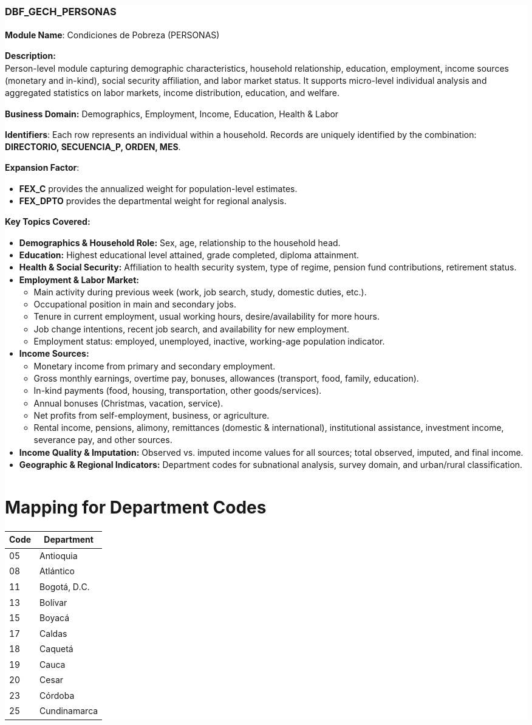### DBF_GECH_PERSONAS  
**Module Name**: Condiciones de Pobreza (PERSONAS)  

**Description:**  
Person-level module capturing demographic characteristics, household relationship, education, employment, income sources (monetary and in-kind), social security affiliation, and labor market status. It supports micro-level individual analysis and aggregated statistics on labor markets, income distribution, education, and welfare.  

**Business Domain:** Demographics, Employment, Income, Education, Health & Labor  

**Identifiers**: Each row represents an individual within a household. Records are uniquely identified by the combination: **DIRECTORIO, SECUENCIA_P, ORDEN, MES**.  

**Expansion Factor**:  
- **FEX_C** provides the annualized weight for population-level estimates.  
- **FEX_DPTO** provides the departmental weight for regional analysis.  

**Key Topics Covered:**  
- **Demographics & Household Role:** Sex, age, relationship to the household head.  
- **Education:** Highest educational level attained, grade completed, diploma attainment.  
- **Health & Social Security:** Affiliation to health security system, type of regime, pension fund contributions, retirement status.  
- **Employment & Labor Market:**  
  - Main activity during previous week (work, job search, study, domestic duties, etc.).  
  - Occupational position in main and secondary jobs.  
  - Tenure in current employment, usual working hours, desire/availability for more hours.  
  - Job change intentions, recent job search, and availability for new employment.  
  - Employment status: employed, unemployed, inactive, working-age population indicator.  
- **Income Sources:**  
  - Monetary income from primary and secondary employment.  
  - Gross monthly earnings, overtime pay, bonuses, allowances (transport, food, family, education).  
  - In-kind payments (food, housing, transportation, other goods/services).  
  - Annual bonuses (Christmas, vacation, service).  
  - Net profits from self-employment, business, or agriculture.  
  - Rental income, pensions, alimony, remittances (domestic & international), institutional assistance, investment income, severance pay, and other sources.  
- **Income Quality & Imputation:** Observed vs. imputed income values for all sources; total observed, imputed, and final income.  
- **Geographic & Regional Indicators:** Department codes for subnational analysis, survey domain, and urban/rural classification.  

# Mapping for Department Codes

| Code | Department                                                    |
|------|---------------------------------------------------------------|
| 05   | Antioquia                                                     |
| 08   | Atlántico                                                     |
| 11   | Bogotá, D.C.                                                  |
| 13   | Bolívar                                                       |
| 15   | Boyacá                                                        |
| 17   | Caldas                                                        |
| 18   | Caquetá                                                       |
| 19   | Cauca                                                         |
| 20   | Cesar                                                         |
| 23   | Córdoba                                                       |
| 25   | Cundinamarca                                                  |